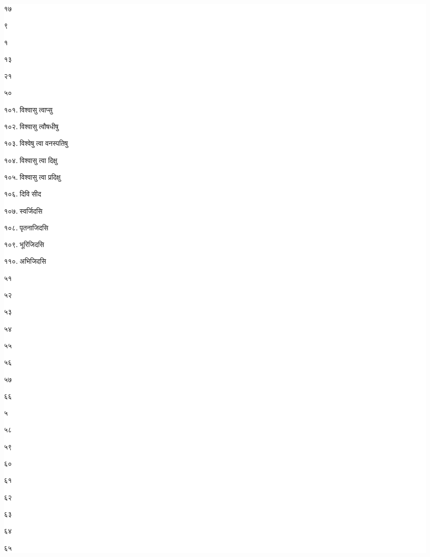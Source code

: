 १७

९

१

१३

२१

५०

१०१. विश्वासु त्वाप्सु

१०२. विश्वासु त्वौषधीषु

१०३. विश्वेषु त्वा वनस्पतिषु

१०४. विश्वासु त्वा दिक्षु

१०५. विश्वासु त्वा प्रदिक्षु

१०६. दिवि सीद

१०७. स्वर्जिदसि

१०८. पृतनाजिदसि

१०९. भूरिजिदसि

११०. अभिजिदसि

५१

५२

५३

५४

५५

५६

५७

६६

५

५८

५९

६०

६१

६२

६३

६४

६५
